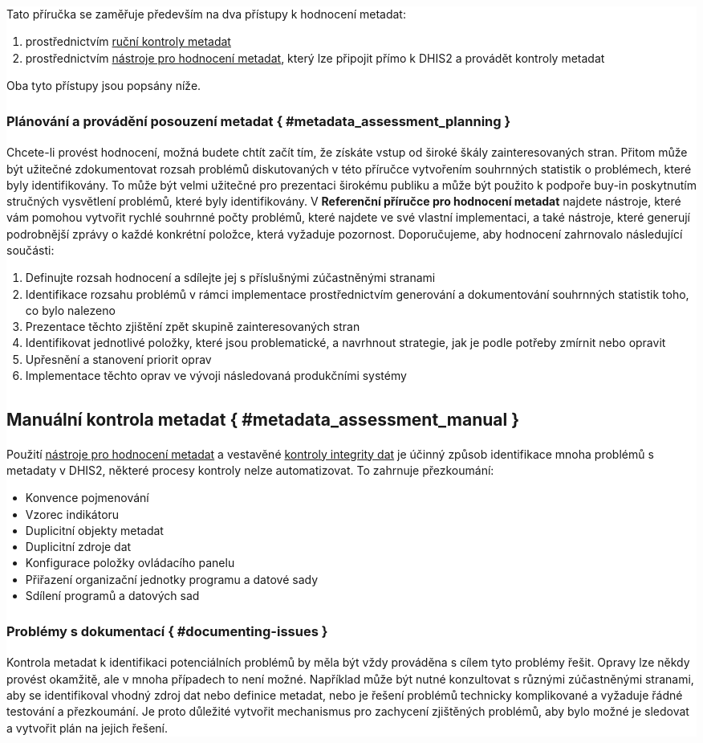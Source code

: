 Tato příručka se zaměřuje především na dva přístupy k hodnocení metadat:

1. prostřednictvím [ruční kontroly metadat](#metadata_assessment_manual)
2. prostřednictvím [nástroje pro hodnocení metadat](#metadata_assessment_tool), který lze připojit přímo k DHIS2 a provádět kontroly metadat

Oba tyto přístupy jsou popsány níže.

### Plánování a provádění posouzení metadat { #metadata_assessment_planning }

Chcete-li provést hodnocení, možná budete chtít začít tím, že získáte vstup od široké škály zainteresovaných stran. Přitom může být užitečné zdokumentovat rozsah problémů diskutovaných v této příručce vytvořením souhrnných statistik o problémech, které byly identifikovány. To může být velmi užitečné pro prezentaci širokému publiku a může být použito k podpoře buy-in poskytnutím stručných vysvětlení problémů, které byly identifikovány. V **Referenční příručce pro hodnocení metadat** najdete nástroje, které vám pomohou vytvořit rychlé souhrnné počty problémů, které najdete ve své vlastní implementaci, a také nástroje, které generují podrobnější zprávy o každé konkrétní položce, která vyžaduje pozornost. Doporučujeme, aby hodnocení zahrnovalo následující součásti:

1. Definujte rozsah hodnocení a sdílejte jej s příslušnými zúčastněnými stranami
2. Identifikace rozsahu problémů v rámci implementace prostřednictvím generování a dokumentování souhrnných statistik toho, co bylo nalezeno
3. Prezentace těchto zjištění zpět skupině zainteresovaných stran
4. Identifikovat jednotlivé položky, které jsou problematické, a navrhnout strategie, jak je podle potřeby zmírnit nebo opravit
5. Upřesnění a stanovení priorit oprav
6. Implementace těchto oprav ve vývoji následovaná produkčními systémy

## Manuální kontrola metadat { #metadata_assessment_manual }

Použití [nástroje pro hodnocení metadat](#metadata_assessment_tool) a vestavěné [kontroly integrity dat](#data_admin_data_integrity) je účinný způsob identifikace mnoha problémů s metadaty v DHIS2, některé procesy kontroly nelze automatizovat. To zahrnuje přezkoumání:

-   Konvence pojmenování
-   Vzorec indikátoru
-   Duplicitní objekty metadat
-   Duplicitní zdroje dat
-   Konfigurace položky ovládacího panelu
-   Přiřazení organizační jednotky programu a datové sady
-   Sdílení programů a datových sad

### Problémy s dokumentací { #documenting-issues }

Kontrola metadat k identifikaci potenciálních problémů by měla být vždy prováděna s cílem tyto problémy řešit. Opravy lze někdy provést okamžitě, ale v mnoha případech to není možné. Například může být nutné konzultovat s různými zúčastněnými stranami, aby se identifikoval vhodný zdroj dat nebo definice metadat, nebo je řešení problémů technicky komplikované a vyžaduje řádné testování a přezkoumání. Je proto důležité vytvořit mechanismus pro zachycení zjištěných problémů, aby bylo možné je sledovat a vytvořit plán na jejich řešení.
